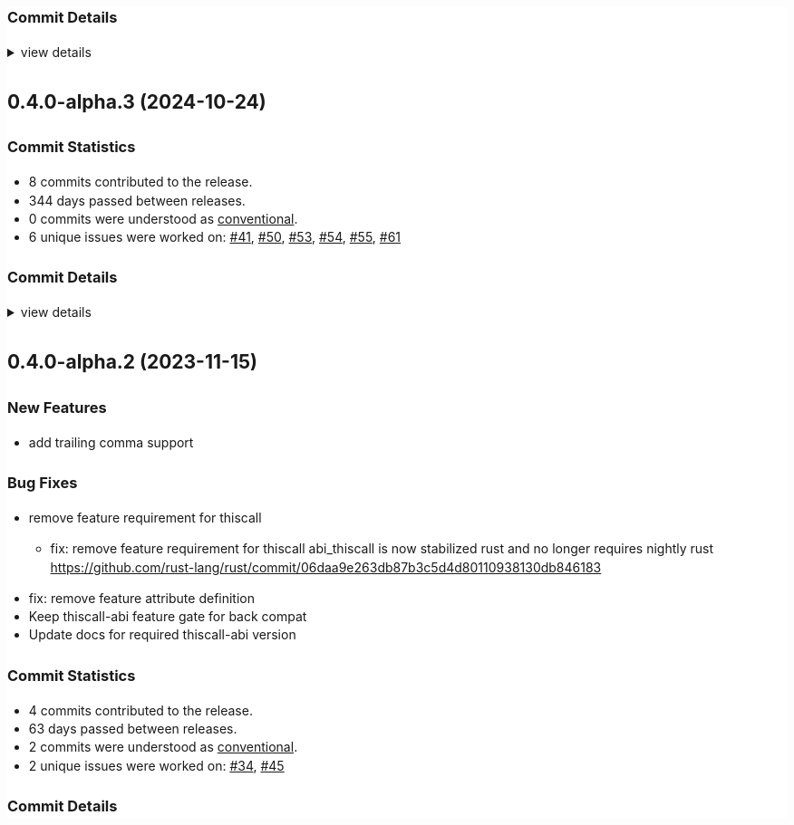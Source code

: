 ### Commit Details

<csr-read-only-do-not-edit/>

<details><summary>view details</summary></details>

## 0.4.0-alpha.3 (2024-10-24)

### Commit Statistics

<csr-read-only-do-not-edit/>

 - 8 commits contributed to the release.
 - 344 days passed between releases.
 - 0 commits were understood as [conventional](https://www.conventionalcommits.org).
 - 6 unique issues were worked on: [#41](https://github.com/Hpmason/retour-rs/issues/41), [#50](https://github.com/Hpmason/retour-rs/issues/50), [#53](https://github.com/Hpmason/retour-rs/issues/53), [#54](https://github.com/Hpmason/retour-rs/issues/54), [#55](https://github.com/Hpmason/retour-rs/issues/55), [#61](https://github.com/Hpmason/retour-rs/issues/61)

### Commit Details

<csr-read-only-do-not-edit/>

<details><summary>view details</summary></details>

## 0.4.0-alpha.2 (2023-11-15)

### New Features

 - <csr-id-faaeec330e42fe3c34b4e3abcaf24d12fdf0884c/> add trailing comma support

### Bug Fixes

 - <csr-id-3bf7863bc0ad4ba1d0657e6ee98d43145c16b658/> remove feature requirement for thiscall
   * fix: remove feature requirement for thiscall
   abi_thiscall is now stabilized rust and no longer requires nightly rust
   https://github.com/rust-lang/rust/commit/06daa9e263db87b3c5d4d80110938130db846183
* fix: remove feature attribute definition
* Keep thiscall-abi feature gate for back compat
* Update docs for required thiscall-abi version

### Commit Statistics

<csr-read-only-do-not-edit/>

 - 4 commits contributed to the release.
 - 63 days passed between releases.
 - 2 commits were understood as [conventional](https://www.conventionalcommits.org).
 - 2 unique issues were worked on: [#34](https://github.com/Hpmason/retour-rs/issues/34), [#45](https://github.com/Hpmason/retour-rs/issues/45)

### Commit Details
